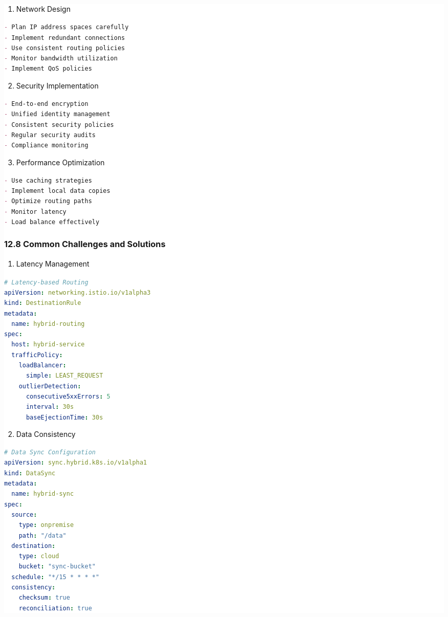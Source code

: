 1. Network Design
```markdown
- Plan IP address spaces carefully
- Implement redundant connections
- Use consistent routing policies
- Monitor bandwidth utilization
- Implement QoS policies
```

2. Security Implementation
```markdown
- End-to-end encryption
- Unified identity management
- Consistent security policies
- Regular security audits
- Compliance monitoring
```

3. Performance Optimization
```markdown
- Use caching strategies
- Implement local data copies
- Optimize routing paths
- Monitor latency
- Load balance effectively
```

### 12.8 Common Challenges and Solutions

1. Latency Management
```yaml
# Latency-based Routing
apiVersion: networking.istio.io/v1alpha3
kind: DestinationRule
metadata:
  name: hybrid-routing
spec:
  host: hybrid-service
  trafficPolicy:
    loadBalancer:
      simple: LEAST_REQUEST
    outlierDetection:
      consecutive5xxErrors: 5
      interval: 30s
      baseEjectionTime: 30s
```

2. Data Consistency
```yaml
# Data Sync Configuration
apiVersion: sync.hybrid.k8s.io/v1alpha1
kind: DataSync
metadata:
  name: hybrid-sync
spec:
  source:
    type: onpremise
    path: "/data"
  destination:
    type: cloud
    bucket: "sync-bucket"
  schedule: "*/15 * * * *"
  consistency:
    checksum: true
    reconciliation: true
```
